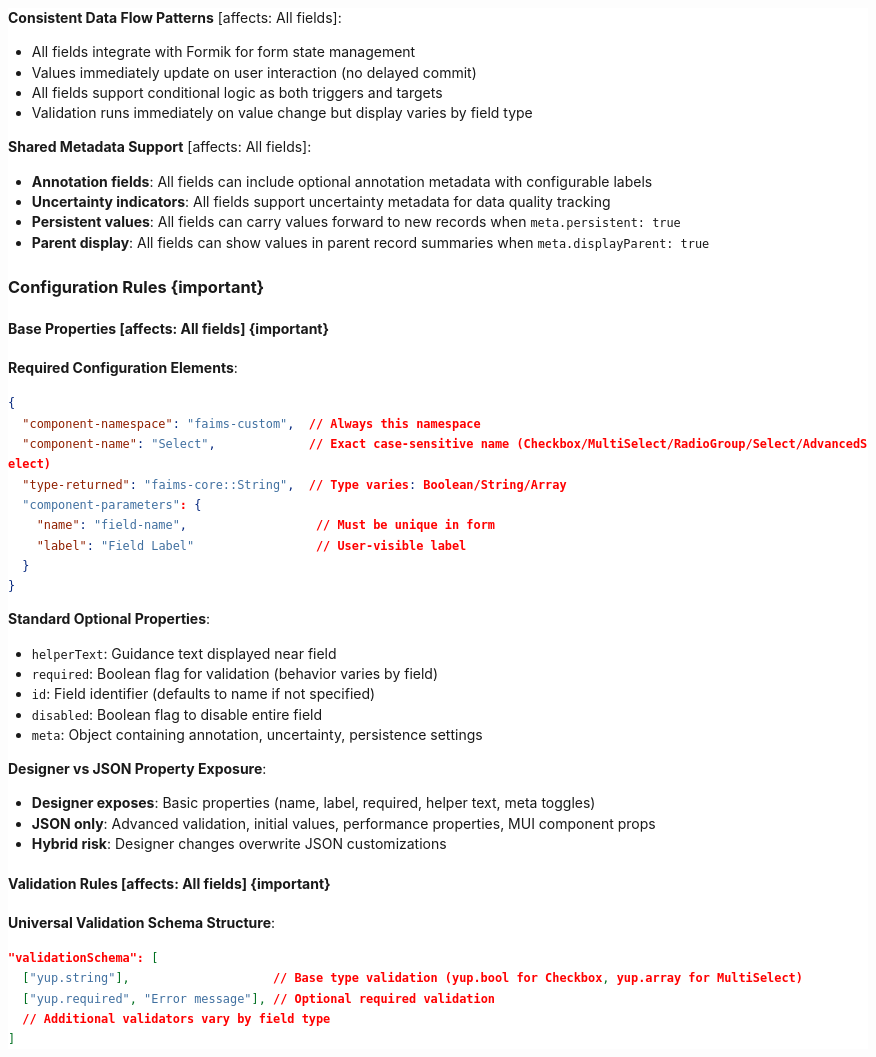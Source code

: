 **Consistent Data Flow Patterns** [affects: All fields]:
- All fields integrate with Formik for form state management
- Values immediately update on user interaction (no delayed commit)
- All fields support conditional logic as both triggers and targets
- Validation runs immediately on value change but display varies by field type

**Shared Metadata Support** [affects: All fields]:
- **Annotation fields**: All fields can include optional annotation metadata with configurable labels
- **Uncertainty indicators**: All fields support uncertainty metadata for data quality tracking
- **Persistent values**: All fields can carry values forward to new records when `meta.persistent: true`
- **Parent display**: All fields can show values in parent record summaries when `meta.displayParent: true`

### Configuration Rules {important}

#### Base Properties [affects: All fields] {important}

**Required Configuration Elements**:
```json
{
  "component-namespace": "faims-custom",  // Always this namespace
  "component-name": "Select",             // Exact case-sensitive name (Checkbox/MultiSelect/RadioGroup/Select/AdvancedSelect)
  "type-returned": "faims-core::String",  // Type varies: Boolean/String/Array
  "component-parameters": {
    "name": "field-name",                  // Must be unique in form
    "label": "Field Label"                 // User-visible label
  }
}
```

**Standard Optional Properties**:
- `helperText`: Guidance text displayed near field
- `required`: Boolean flag for validation (behavior varies by field)
- `id`: Field identifier (defaults to name if not specified)
- `disabled`: Boolean flag to disable entire field
- `meta`: Object containing annotation, uncertainty, persistence settings

**Designer vs JSON Property Exposure**:
- **Designer exposes**: Basic properties (name, label, required, helper text, meta toggles)
- **JSON only**: Advanced validation, initial values, performance properties, MUI component props
- **Hybrid risk**: Designer changes overwrite JSON customizations

#### Validation Rules [affects: All fields] {important}

**Universal Validation Schema Structure**:
```json
"validationSchema": [
  ["yup.string"],                    // Base type validation (yup.bool for Checkbox, yup.array for MultiSelect)
  ["yup.required", "Error message"], // Optional required validation
  // Additional validators vary by field type
]
```
